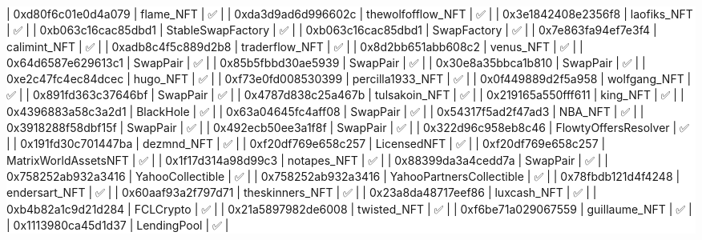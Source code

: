 | 0xd80f6c01e0d4a079 | flame_NFT | &#9989; |
| 0xda3d9ad6d996602c | thewolfofflow_NFT | &#9989; |
| 0x3e1842408e2356f8 | laofiks_NFT | &#9989; |
| 0xb063c16cac85dbd1 | StableSwapFactory | &#9989; |
| 0xb063c16cac85dbd1 | SwapFactory | &#9989; |
| 0x7e863fa94ef7e3f4 | calimint_NFT | &#9989; |
| 0xadb8c4f5c889d2b8 | traderflow_NFT | &#9989; |
| 0x8d2bb651abb608c2 | venus_NFT | &#9989; |
| 0x64d6587e629613c1 | SwapPair | &#9989; |
| 0x85b5fbbd30ae5939 | SwapPair | &#9989; |
| 0x30e8a35bbca1b810 | SwapPair | &#9989; |
| 0xe2c47fc4ec84dcec | hugo_NFT | &#9989; |
| 0xf73e0fd008530399 | percilla1933_NFT | &#9989; |
| 0x0f449889d2f5a958 | wolfgang_NFT | &#9989; |
| 0x891fd363c37646bf | SwapPair | &#9989; |
| 0x4787d838c25a467b | tulsakoin_NFT | &#9989; |
| 0x219165a550fff611 | king_NFT | &#9989; |
| 0x4396883a58c3a2d1 | BlackHole | &#9989; |
| 0x63a04645fc4aff08 | SwapPair | &#9989; |
| 0x54317f5ad2f47ad3 | NBA_NFT | &#9989; |
| 0x3918288f58dbf15f | SwapPair | &#9989; |
| 0x492ecb50ee3a1f8f | SwapPair | &#9989; |
| 0x322d96c958eb8c46 | FlowtyOffersResolver | &#9989; |
| 0x191fd30c701447ba | dezmnd_NFT | &#9989; |
| 0xf20df769e658c257 | LicensedNFT | &#9989; |
| 0xf20df769e658c257 | MatrixWorldAssetsNFT | &#9989; |
| 0x1f17d314a98d99c3 | notapes_NFT | &#9989; |
| 0x88399da3a4cedd7a | SwapPair | &#9989; |
| 0x758252ab932a3416 | YahooCollectible | &#9989; |
| 0x758252ab932a3416 | YahooPartnersCollectible | &#9989; |
| 0x78fbdb121d4f4248 | endersart_NFT | &#9989; |
| 0x60aaf93a2f797d71 | theskinners_NFT | &#9989; |
| 0x23a8da48717eef86 | luxcash_NFT | &#9989; |
| 0xb4b82a1c9d21d284 | FCLCrypto | &#9989; |
| 0x21a5897982de6008 | twisted_NFT | &#9989; |
| 0xf6be71a029067559 | guillaume_NFT | &#9989; |
| 0x1113980ca45d1d37 | LendingPool | &#9989; |